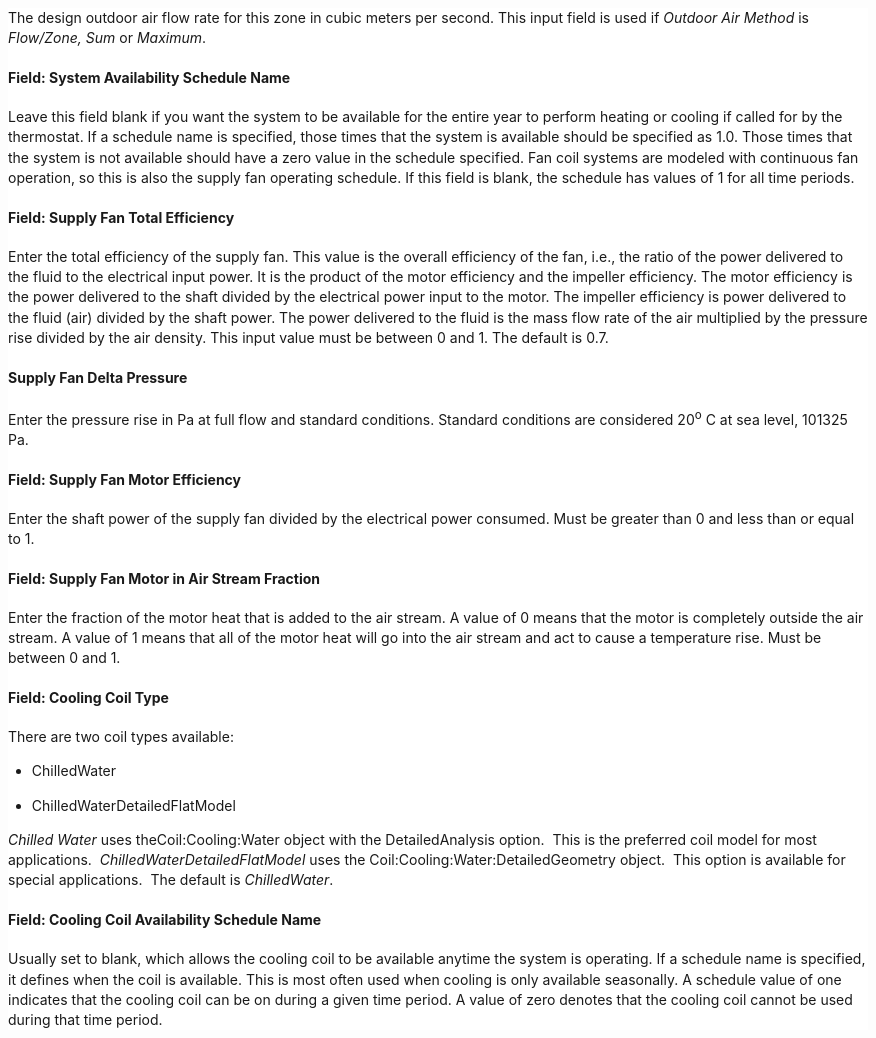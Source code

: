 The design outdoor air flow rate for this zone in cubic meters per second. This input field is used if *Outdoor Air Method* is *Flow/Zone, Sum* or *Maximum*.

#### Field: System Availability Schedule Name

Leave this field blank if you want the system to be available for the entire year to perform heating or cooling if called for by the thermostat. If a schedule name is specified, those times that the system is available should be specified as 1.0. Those times that the system is not available should have a zero value in the schedule specified. Fan coil systems are modeled with continuous fan operation, so this is also the supply fan operating schedule. If this field is blank, the schedule has values of 1 for all time periods.

#### Field: Supply Fan Total Efficiency

Enter the total efficiency of the supply fan. This value is the overall efficiency of the fan, i.e., the ratio of the power delivered to the fluid to the electrical input power. It is the product of the motor efficiency and the impeller efficiency. The motor efficiency is the power delivered to the shaft divided by the electrical power input to the motor. The impeller efficiency is power delivered to the fluid (air) divided by the shaft power. The power delivered to the fluid is the mass flow rate of the air multiplied by the pressure rise divided by the air density. This input value must be between 0 and 1. The default is 0.7.

#### Supply Fan Delta Pressure

Enter the pressure rise in Pa at full flow and standard conditions. Standard conditions are considered 20<sup>o</sup> C at sea level, 101325 Pa.

#### Field: Supply Fan Motor Efficiency

Enter the shaft power of the supply fan divided by the electrical power consumed. Must be greater than 0 and less than or equal to 1.

#### Field: Supply Fan Motor in Air Stream Fraction

Enter the fraction of the motor heat that is added to the air stream. A value of 0 means that the motor is completely outside the air stream. A value of 1 means that all of the motor heat will go into the air stream and act to cause a temperature rise. Must be between 0 and 1.

#### Field: Cooling Coil Type

There are two coil types available:

- ChilledWater

- ChilledWaterDetailedFlatModel

*Chilled Water* uses theCoil:Cooling:Water object with the DetailedAnalysis option.  This is the preferred coil model for most applications.  *ChilledWaterDetailedFlatModel* uses the Coil:Cooling:Water:DetailedGeometry object.  This option is available for special applications.  The default is *ChilledWater*.

#### Field: Cooling Coil Availability Schedule Name

Usually set to blank, which allows the cooling coil to be available anytime the system is operating. If a schedule name is specified, it defines when the coil is available. This is most often used when cooling is only available seasonally. A schedule value of one indicates that the cooling coil can be on during a given time period. A value of zero denotes that the cooling coil cannot be used during that time period.
